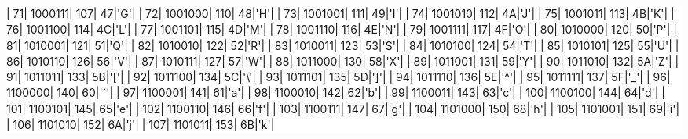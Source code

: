 |      71| 1000111|     107|      47|'G'|
|      72| 1001000|     110|      48|'H'|
|      73| 1001001|     111|      49|'I'|
|      74| 1001010|     112|      4A|'J'|
|      75| 1001011|     113|      4B|'K'|
|      76| 1001100|     114|      4C|'L'|
|      77| 1001101|     115|      4D|'M'|
|      78| 1001110|     116|      4E|'N'|
|      79| 1001111|     117|      4F|'O'|
|      80| 1010000|     120|      50|'P'|
|      81| 1010001|     121|      51|'Q'|
|      82| 1010010|     122|      52|'R'|
|      83| 1010011|     123|      53|'S'|
|      84| 1010100|     124|      54|'T'|
|      85| 1010101|     125|      55|'U'|
|      86| 1010110|     126|      56|'V'|
|      87| 1010111|     127|      57|'W'|
|      88| 1011000|     130|      58|'X'|
|      89| 1011001|     131|      59|'Y'|
|      90| 1011010|     132|      5A|'Z'|
|      91| 1011011|     133|      5B|'['|
|      92| 1011100|     134|      5C|'\\'|
|      93| 1011101|     135|      5D|']'|
|      94| 1011110|     136|      5E|'^'|
|      95| 1011111|     137|      5F|'_'|
|      96| 1100000|     140|      60|'`'|
|      97| 1100001|     141|      61|'a'|
|      98| 1100010|     142|      62|'b'|
|      99| 1100011|     143|      63|'c'|
|     100| 1100100|     144|      64|'d'|
|     101| 1100101|     145|      65|'e'|
|     102| 1100110|     146|      66|'f'|
|     103| 1100111|     147|      67|'g'|
|     104| 1101000|     150|      68|'h'|
|     105| 1101001|     151|      69|'i'|
|     106| 1101010|     152|      6A|'j'|
|     107| 1101011|     153|      6B|'k'|